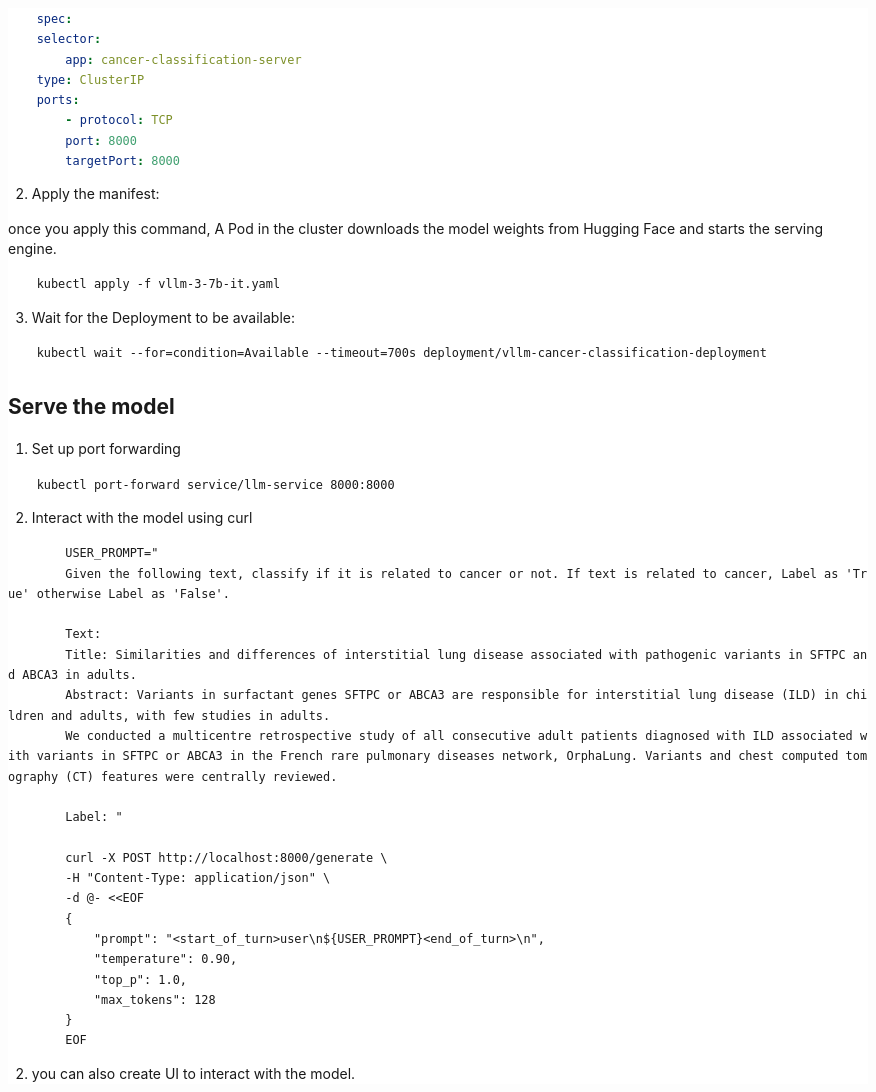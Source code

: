 ```yaml
    spec:
    selector:
        app: cancer-classification-server
    type: ClusterIP
    ports:
        - protocol: TCP
        port: 8000
        targetPort: 8000
```

2. Apply the manifest:

once you apply this command, A Pod in the cluster downloads the model weights from Hugging Face and starts the serving engine.
```shell
    kubectl apply -f vllm-3-7b-it.yaml
```

3. Wait for the Deployment to be available:
```shell 
    kubectl wait --for=condition=Available --timeout=700s deployment/vllm-cancer-classification-deployment
```

## Serve the model
1. Set up port forwarding
```shell
    kubectl port-forward service/llm-service 8000:8000
```
2. Interact with the model using curl
```shell
        USER_PROMPT="
        Given the following text, classify if it is related to cancer or not. If text is related to cancer, Label as 'True' otherwise Label as 'False'.
        
        Text:
        Title: Similarities and differences of interstitial lung disease associated with pathogenic variants in SFTPC and ABCA3 in adults.
        Abstract: Variants in surfactant genes SFTPC or ABCA3 are responsible for interstitial lung disease (ILD) in children and adults, with few studies in adults.
        We conducted a multicentre retrospective study of all consecutive adult patients diagnosed with ILD associated with variants in SFTPC or ABCA3 in the French rare pulmonary diseases network, OrphaLung. Variants and chest computed tomography (CT) features were centrally reviewed.

        Label: "

        curl -X POST http://localhost:8000/generate \
        -H "Content-Type: application/json" \
        -d @- <<EOF
        {
            "prompt": "<start_of_turn>user\n${USER_PROMPT}<end_of_turn>\n",
            "temperature": 0.90,
            "top_p": 1.0,
            "max_tokens": 128
        }
        EOF
```
2. you can also create UI to interact with the model.
